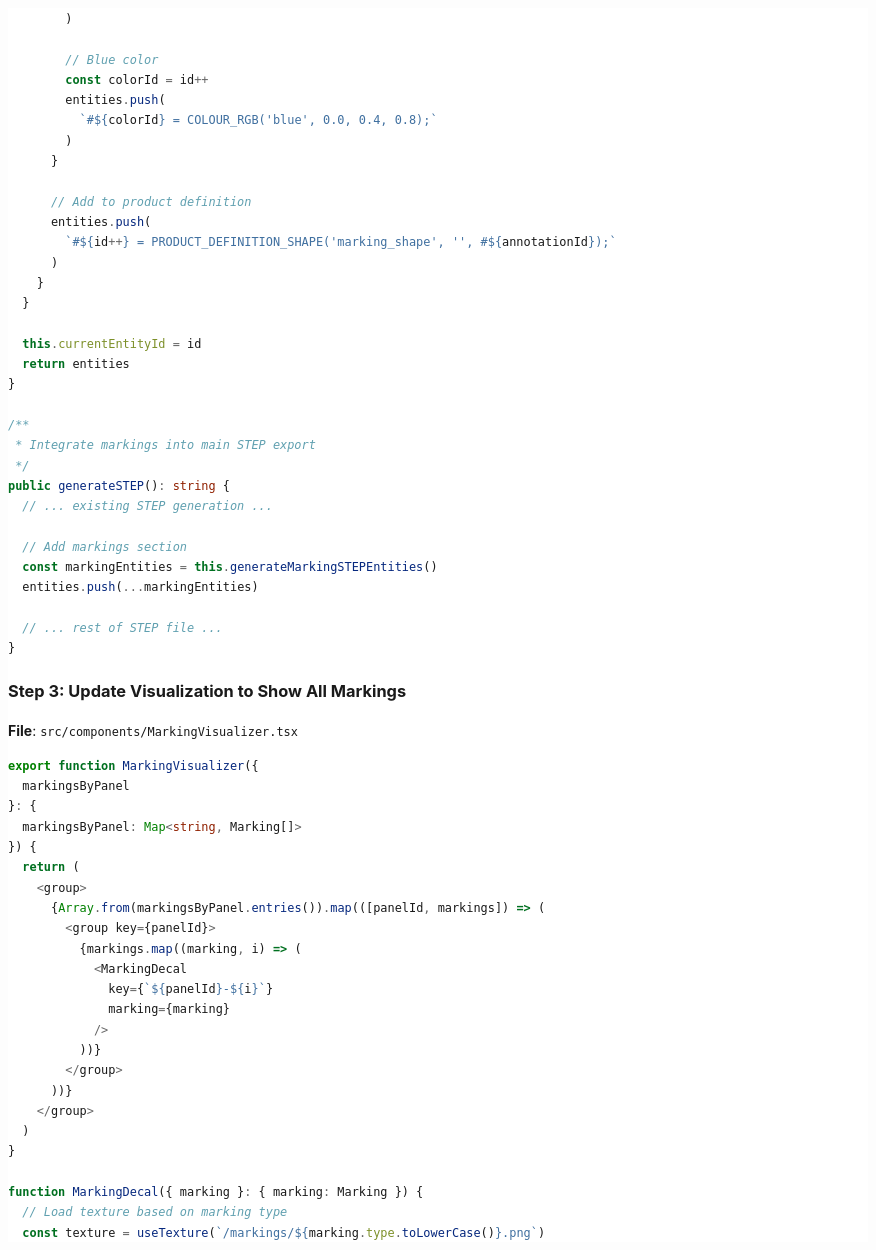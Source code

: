 ```typescript
        )

        // Blue color
        const colorId = id++
        entities.push(
          `#${colorId} = COLOUR_RGB('blue', 0.0, 0.4, 0.8);`
        )
      }

      // Add to product definition
      entities.push(
        `#${id++} = PRODUCT_DEFINITION_SHAPE('marking_shape', '', #${annotationId});`
      )
    }
  }

  this.currentEntityId = id
  return entities
}

/**
 * Integrate markings into main STEP export
 */
public generateSTEP(): string {
  // ... existing STEP generation ...

  // Add markings section
  const markingEntities = this.generateMarkingSTEPEntities()
  entities.push(...markingEntities)

  // ... rest of STEP file ...
}
```

### Step 3: Update Visualization to Show All Markings

**File**: `src/components/MarkingVisualizer.tsx`

```typescript
export function MarkingVisualizer({
  markingsByPanel
}: {
  markingsByPanel: Map<string, Marking[]>
}) {
  return (
    <group>
      {Array.from(markingsByPanel.entries()).map(([panelId, markings]) => (
        <group key={panelId}>
          {markings.map((marking, i) => (
            <MarkingDecal
              key={`${panelId}-${i}`}
              marking={marking}
            />
          ))}
        </group>
      ))}
    </group>
  )
}

function MarkingDecal({ marking }: { marking: Marking }) {
  // Load texture based on marking type
  const texture = useTexture(`/markings/${marking.type.toLowerCase()}.png`)

```